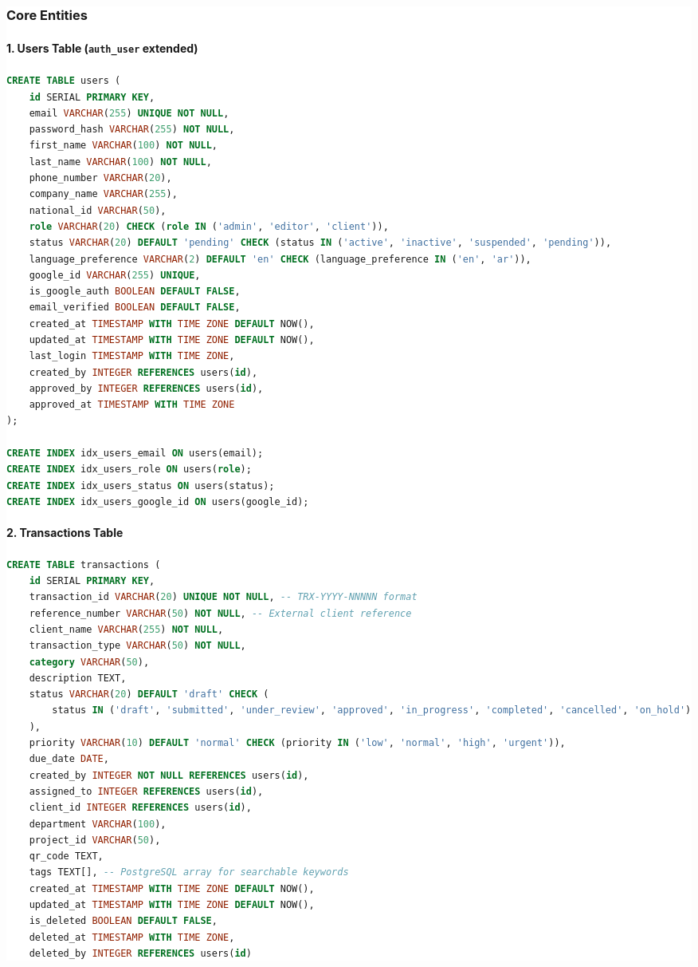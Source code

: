 ### Core Entities

#### 1. Users Table (`auth_user` extended)

```sql
CREATE TABLE users (
    id SERIAL PRIMARY KEY,
    email VARCHAR(255) UNIQUE NOT NULL,
    password_hash VARCHAR(255) NOT NULL,
    first_name VARCHAR(100) NOT NULL,
    last_name VARCHAR(100) NOT NULL,
    phone_number VARCHAR(20),
    company_name VARCHAR(255),
    national_id VARCHAR(50),
    role VARCHAR(20) CHECK (role IN ('admin', 'editor', 'client')),
    status VARCHAR(20) DEFAULT 'pending' CHECK (status IN ('active', 'inactive', 'suspended', 'pending')),
    language_preference VARCHAR(2) DEFAULT 'en' CHECK (language_preference IN ('en', 'ar')),
    google_id VARCHAR(255) UNIQUE,
    is_google_auth BOOLEAN DEFAULT FALSE,
    email_verified BOOLEAN DEFAULT FALSE,
    created_at TIMESTAMP WITH TIME ZONE DEFAULT NOW(),
    updated_at TIMESTAMP WITH TIME ZONE DEFAULT NOW(),
    last_login TIMESTAMP WITH TIME ZONE,
    created_by INTEGER REFERENCES users(id),
    approved_by INTEGER REFERENCES users(id),
    approved_at TIMESTAMP WITH TIME ZONE
);

CREATE INDEX idx_users_email ON users(email);
CREATE INDEX idx_users_role ON users(role);
CREATE INDEX idx_users_status ON users(status);
CREATE INDEX idx_users_google_id ON users(google_id);
```

#### 2. Transactions Table

```sql
CREATE TABLE transactions (
    id SERIAL PRIMARY KEY,
    transaction_id VARCHAR(20) UNIQUE NOT NULL, -- TRX-YYYY-NNNNN format
    reference_number VARCHAR(50) NOT NULL, -- External client reference
    client_name VARCHAR(255) NOT NULL,
    transaction_type VARCHAR(50) NOT NULL,
    category VARCHAR(50),
    description TEXT,
    status VARCHAR(20) DEFAULT 'draft' CHECK (
        status IN ('draft', 'submitted', 'under_review', 'approved', 'in_progress', 'completed', 'cancelled', 'on_hold')
    ),
    priority VARCHAR(10) DEFAULT 'normal' CHECK (priority IN ('low', 'normal', 'high', 'urgent')),
    due_date DATE,
    created_by INTEGER NOT NULL REFERENCES users(id),
    assigned_to INTEGER REFERENCES users(id),
    client_id INTEGER REFERENCES users(id),
    department VARCHAR(100),
    project_id VARCHAR(50),
    qr_code TEXT,
    tags TEXT[], -- PostgreSQL array for searchable keywords
    created_at TIMESTAMP WITH TIME ZONE DEFAULT NOW(),
    updated_at TIMESTAMP WITH TIME ZONE DEFAULT NOW(),
    is_deleted BOOLEAN DEFAULT FALSE,
    deleted_at TIMESTAMP WITH TIME ZONE,
    deleted_by INTEGER REFERENCES users(id)
```